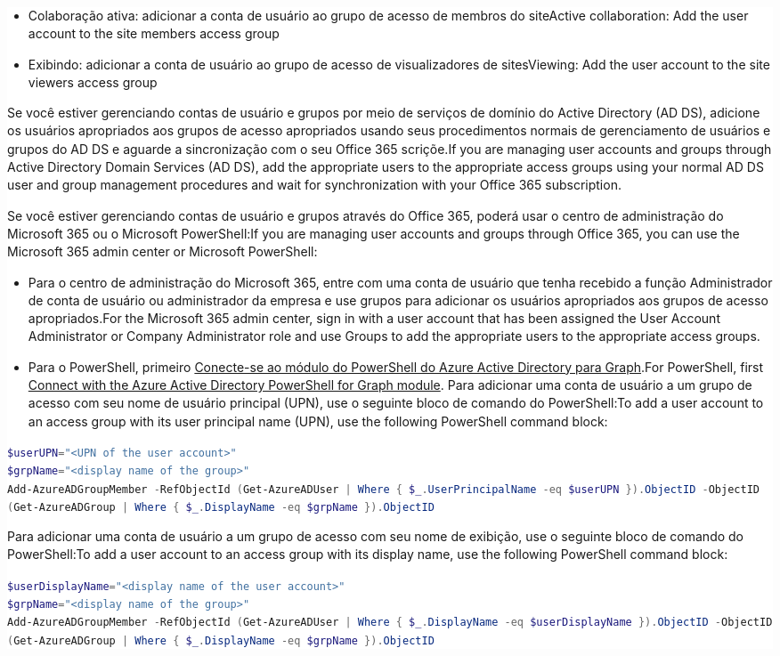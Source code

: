 - <span data-ttu-id="dccba-109">Colaboração ativa: adicionar a conta de usuário ao grupo de acesso de membros do site</span><span class="sxs-lookup"><span data-stu-id="dccba-109">Active collaboration: Add the user account to the site members access group</span></span>
    
- <span data-ttu-id="dccba-110">Exibindo: adicionar a conta de usuário ao grupo de acesso de visualizadores de sites</span><span class="sxs-lookup"><span data-stu-id="dccba-110">Viewing: Add the user account to the site viewers access group</span></span>
    
<span data-ttu-id="dccba-111">Se você estiver gerenciando contas de usuário e grupos por meio de serviços de domínio do Active Directory (AD DS), adicione os usuários apropriados aos grupos de acesso apropriados usando seus procedimentos normais de gerenciamento de usuários e grupos do AD DS e aguarde a sincronização com o seu Office 365 scriçõe.</span><span class="sxs-lookup"><span data-stu-id="dccba-111">If you are managing user accounts and groups through Active Directory Domain Services (AD DS), add the appropriate users to the appropriate access groups using your normal AD DS user and group management procedures and wait for synchronization with your Office 365 subscription.</span></span>
  
<span data-ttu-id="dccba-112">Se você estiver gerenciando contas de usuário e grupos através do Office 365, poderá usar o centro de administração do Microsoft 365 ou o Microsoft PowerShell:</span><span class="sxs-lookup"><span data-stu-id="dccba-112">If you are managing user accounts and groups through Office 365, you can use the Microsoft 365 admin center or Microsoft PowerShell:</span></span>
  
- <span data-ttu-id="dccba-113">Para o centro de administração do Microsoft 365, entre com uma conta de usuário que tenha recebido a função Administrador de conta de usuário ou administrador da empresa e use grupos para adicionar os usuários apropriados aos grupos de acesso apropriados.</span><span class="sxs-lookup"><span data-stu-id="dccba-113">For the Microsoft 365 admin center, sign in with a user account that has been assigned the User Account Administrator or Company Administrator role and use Groups to add the appropriate users to the appropriate access groups.</span></span>
    
- <span data-ttu-id="dccba-114">Para o PowerShell, primeiro [Conecte-se ao módulo do PowerShell do Azure Active Directory para Graph](https://docs.microsoft.com/office365/enterprise/powershell/connect-to-office-365-powershell#connect-with-the-azure-active-directory-powershell-for-graph-module).</span><span class="sxs-lookup"><span data-stu-id="dccba-114">For PowerShell, first [Connect with the Azure Active Directory PowerShell for Graph module](https://docs.microsoft.com/office365/enterprise/powershell/connect-to-office-365-powershell#connect-with-the-azure-active-directory-powershell-for-graph-module).</span></span> <span data-ttu-id="dccba-115">Para adicionar uma conta de usuário a um grupo de acesso com seu nome de usuário principal (UPN), use o seguinte bloco de comando do PowerShell:</span><span class="sxs-lookup"><span data-stu-id="dccba-115">To add a user account to an access group with its user principal name (UPN), use the following PowerShell command block:</span></span>
    
```powershell
$userUPN="<UPN of the user account>"
$grpName="<display name of the group>"
Add-AzureADGroupMember -RefObjectId (Get-AzureADUser | Where { $_.UserPrincipalName -eq $userUPN }).ObjectID -ObjectID (Get-AzureADGroup | Where { $_.DisplayName -eq $grpName }).ObjectID
```

<span data-ttu-id="dccba-116">Para adicionar uma conta de usuário a um grupo de acesso com seu nome de exibição, use o seguinte bloco de comando do PowerShell:</span><span class="sxs-lookup"><span data-stu-id="dccba-116">To add a user account to an access group with its display name, use the following PowerShell command block:</span></span>

```powershell
$userDisplayName="<display name of the user account>"
$grpName="<display name of the group>"
Add-AzureADGroupMember -RefObjectId (Get-AzureADUser | Where { $_.DisplayName -eq $userDisplayName }).ObjectID -ObjectID (Get-AzureADGroup | Where { $_.DisplayName -eq $grpName }).ObjectID
```
